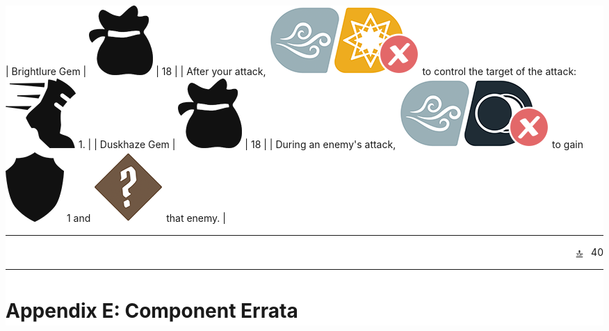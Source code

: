 | Brightlure Gem	          | <img src="assets/icons/equip_item.png" class="inline-icon"/> |	18	|                                                                 |	After your attack, <img src="assets/icons/element_spend_wind_light.png" class="inline-element"/> to control the target of the attack: <img src="assets/icons/ability_move.png" class="inline-icon"/> 1.	 |
| Duskhaze Gem	            | <img src="assets/icons/equip_item.png" class="inline-icon"/> |	18	|                                                                 |	During an enemy's attack, <img src="assets/icons/element_spend_wind_dark.png" class="inline-element"/> to gain <img src="assets/icons/ability_shield.png" class="inline-icon"/> 1 and <img src="assets/icons/condition_muddle.png" class="inline-condition"/> that enemy.	 |

---

<p align="right" class="page-anchor"><a href="#page_1">🔝</a>&nbsp; &nbsp;<a name="page_40" class="page-number">40</a></p>

---

# Appendix E: Component Errata
